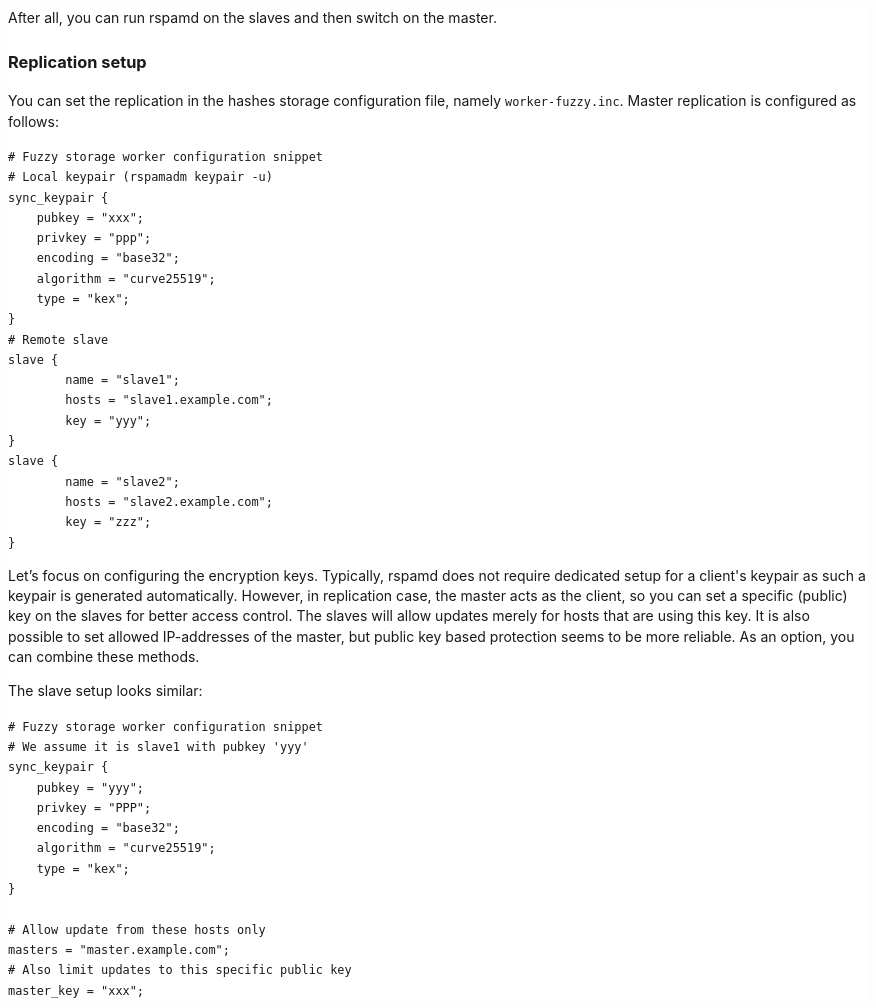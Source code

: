 After all, you can run rspamd on the slaves and then switch on the master.

### Replication setup

You can set the replication in the hashes storage configuration file, namely `worker-fuzzy.inc`. Master replication is configured as follows:

~~~ucl
# Fuzzy storage worker configuration snippet
# Local keypair (rspamadm keypair -u)
sync_keypair {
    pubkey = "xxx";
    privkey = "ppp";
    encoding = "base32";
    algorithm = "curve25519";
    type = "kex";
}
# Remote slave
slave {
        name = "slave1";
        hosts = "slave1.example.com";
        key = "yyy";
}
slave {
        name = "slave2";
        hosts = "slave2.example.com";
        key = "zzz";
}
~~~

Let’s focus on configuring the encryption keys. Typically, rspamd does not require dedicated setup for a client's keypair as such a keypair is generated automatically. However, in replication case, the master acts as the client, so you can set a specific (public) key on the slaves for better access control. The slaves will allow updates merely for hosts that are using this key. It is also possible to set allowed IP-addresses of the master, but public key based protection seems to be more reliable. As an option, you can combine these methods.

The slave setup looks similar:

~~~ucl
# Fuzzy storage worker configuration snippet
# We assume it is slave1 with pubkey 'yyy'
sync_keypair {
    pubkey = "yyy";
    privkey = "PPP";
    encoding = "base32";
    algorithm = "curve25519";
    type = "kex";
}

# Allow update from these hosts only
masters = "master.example.com";
# Also limit updates to this specific public key
master_key = "xxx";
~~~
